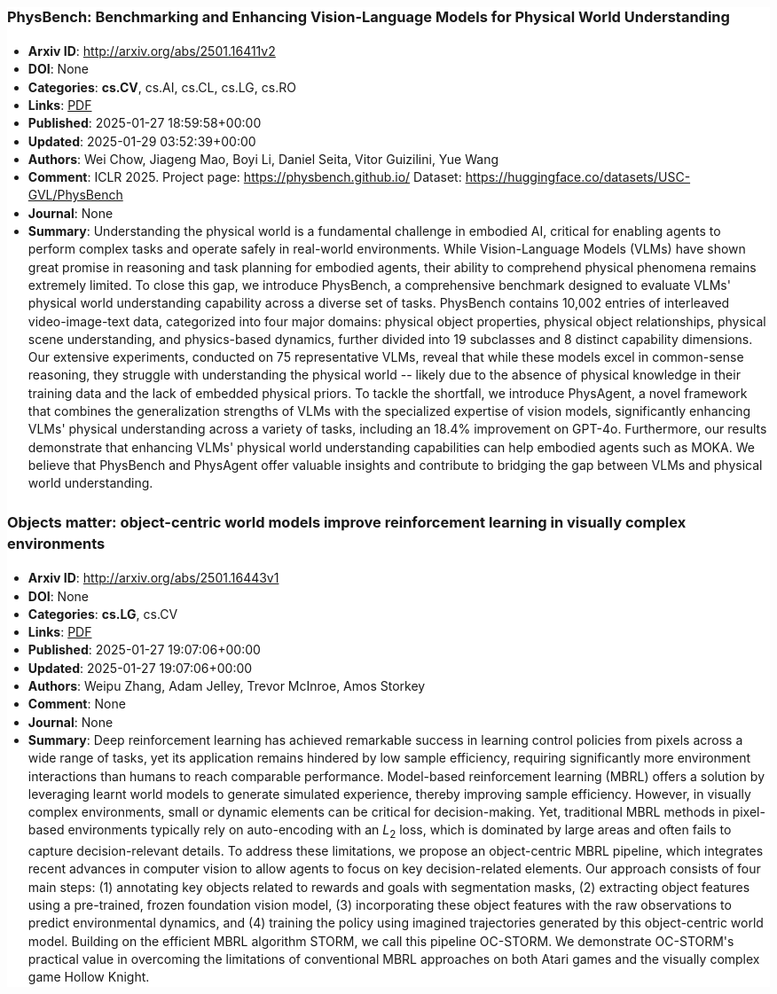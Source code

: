 

### PhysBench: Benchmarking and Enhancing Vision-Language Models for Physical World Understanding
- **Arxiv ID**: http://arxiv.org/abs/2501.16411v2
- **DOI**: None
- **Categories**: **cs.CV**, cs.AI, cs.CL, cs.LG, cs.RO
- **Links**: [PDF](http://arxiv.org/pdf/2501.16411v2)
- **Published**: 2025-01-27 18:59:58+00:00
- **Updated**: 2025-01-29 03:52:39+00:00
- **Authors**: Wei Chow, Jiageng Mao, Boyi Li, Daniel Seita, Vitor Guizilini, Yue Wang
- **Comment**: ICLR 2025. Project page: https://physbench.github.io/ Dataset:
  https://huggingface.co/datasets/USC-GVL/PhysBench
- **Journal**: None
- **Summary**: Understanding the physical world is a fundamental challenge in embodied AI, critical for enabling agents to perform complex tasks and operate safely in real-world environments. While Vision-Language Models (VLMs) have shown great promise in reasoning and task planning for embodied agents, their ability to comprehend physical phenomena remains extremely limited. To close this gap, we introduce PhysBench, a comprehensive benchmark designed to evaluate VLMs' physical world understanding capability across a diverse set of tasks. PhysBench contains 10,002 entries of interleaved video-image-text data, categorized into four major domains: physical object properties, physical object relationships, physical scene understanding, and physics-based dynamics, further divided into 19 subclasses and 8 distinct capability dimensions. Our extensive experiments, conducted on 75 representative VLMs, reveal that while these models excel in common-sense reasoning, they struggle with understanding the physical world -- likely due to the absence of physical knowledge in their training data and the lack of embedded physical priors. To tackle the shortfall, we introduce PhysAgent, a novel framework that combines the generalization strengths of VLMs with the specialized expertise of vision models, significantly enhancing VLMs' physical understanding across a variety of tasks, including an 18.4\% improvement on GPT-4o. Furthermore, our results demonstrate that enhancing VLMs' physical world understanding capabilities can help embodied agents such as MOKA. We believe that PhysBench and PhysAgent offer valuable insights and contribute to bridging the gap between VLMs and physical world understanding.



### Objects matter: object-centric world models improve reinforcement learning in visually complex environments
- **Arxiv ID**: http://arxiv.org/abs/2501.16443v1
- **DOI**: None
- **Categories**: **cs.LG**, cs.CV
- **Links**: [PDF](http://arxiv.org/pdf/2501.16443v1)
- **Published**: 2025-01-27 19:07:06+00:00
- **Updated**: 2025-01-27 19:07:06+00:00
- **Authors**: Weipu Zhang, Adam Jelley, Trevor McInroe, Amos Storkey
- **Comment**: None
- **Journal**: None
- **Summary**: Deep reinforcement learning has achieved remarkable success in learning control policies from pixels across a wide range of tasks, yet its application remains hindered by low sample efficiency, requiring significantly more environment interactions than humans to reach comparable performance. Model-based reinforcement learning (MBRL) offers a solution by leveraging learnt world models to generate simulated experience, thereby improving sample efficiency. However, in visually complex environments, small or dynamic elements can be critical for decision-making. Yet, traditional MBRL methods in pixel-based environments typically rely on auto-encoding with an $L_2$ loss, which is dominated by large areas and often fails to capture decision-relevant details. To address these limitations, we propose an object-centric MBRL pipeline, which integrates recent advances in computer vision to allow agents to focus on key decision-related elements. Our approach consists of four main steps: (1) annotating key objects related to rewards and goals with segmentation masks, (2) extracting object features using a pre-trained, frozen foundation vision model, (3) incorporating these object features with the raw observations to predict environmental dynamics, and (4) training the policy using imagined trajectories generated by this object-centric world model. Building on the efficient MBRL algorithm STORM, we call this pipeline OC-STORM. We demonstrate OC-STORM's practical value in overcoming the limitations of conventional MBRL approaches on both Atari games and the visually complex game Hollow Knight.
